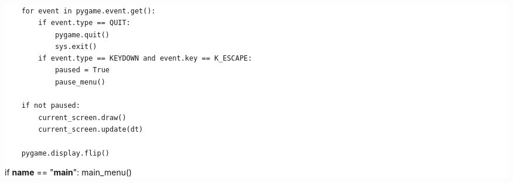         for event in pygame.event.get():
            if event.type == QUIT:
                pygame.quit()
                sys.exit()
            if event.type == KEYDOWN and event.key == K_ESCAPE:
                paused = True
                pause_menu()

        if not paused:
            current_screen.draw()
            current_screen.update(dt)

        pygame.display.flip()

if __name__ == "__main__":
    main_menu()

